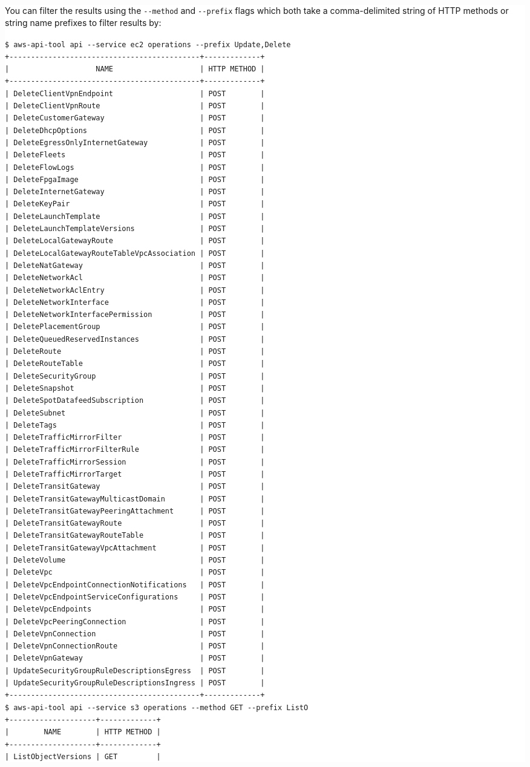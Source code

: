 You can filter the results using the `--method` and `--prefix` flags which both
take a comma-delimited string of HTTP methods or string name prefixes to filter
results by:

```
$ aws-api-tool api --service ec2 operations --prefix Update,Delete
+--------------------------------------------+-------------+
|                    NAME                    | HTTP METHOD |
+--------------------------------------------+-------------+
| DeleteClientVpnEndpoint                    | POST        |
| DeleteClientVpnRoute                       | POST        |
| DeleteCustomerGateway                      | POST        |
| DeleteDhcpOptions                          | POST        |
| DeleteEgressOnlyInternetGateway            | POST        |
| DeleteFleets                               | POST        |
| DeleteFlowLogs                             | POST        |
| DeleteFpgaImage                            | POST        |
| DeleteInternetGateway                      | POST        |
| DeleteKeyPair                              | POST        |
| DeleteLaunchTemplate                       | POST        |
| DeleteLaunchTemplateVersions               | POST        |
| DeleteLocalGatewayRoute                    | POST        |
| DeleteLocalGatewayRouteTableVpcAssociation | POST        |
| DeleteNatGateway                           | POST        |
| DeleteNetworkAcl                           | POST        |
| DeleteNetworkAclEntry                      | POST        |
| DeleteNetworkInterface                     | POST        |
| DeleteNetworkInterfacePermission           | POST        |
| DeletePlacementGroup                       | POST        |
| DeleteQueuedReservedInstances              | POST        |
| DeleteRoute                                | POST        |
| DeleteRouteTable                           | POST        |
| DeleteSecurityGroup                        | POST        |
| DeleteSnapshot                             | POST        |
| DeleteSpotDatafeedSubscription             | POST        |
| DeleteSubnet                               | POST        |
| DeleteTags                                 | POST        |
| DeleteTrafficMirrorFilter                  | POST        |
| DeleteTrafficMirrorFilterRule              | POST        |
| DeleteTrafficMirrorSession                 | POST        |
| DeleteTrafficMirrorTarget                  | POST        |
| DeleteTransitGateway                       | POST        |
| DeleteTransitGatewayMulticastDomain        | POST        |
| DeleteTransitGatewayPeeringAttachment      | POST        |
| DeleteTransitGatewayRoute                  | POST        |
| DeleteTransitGatewayRouteTable             | POST        |
| DeleteTransitGatewayVpcAttachment          | POST        |
| DeleteVolume                               | POST        |
| DeleteVpc                                  | POST        |
| DeleteVpcEndpointConnectionNotifications   | POST        |
| DeleteVpcEndpointServiceConfigurations     | POST        |
| DeleteVpcEndpoints                         | POST        |
| DeleteVpcPeeringConnection                 | POST        |
| DeleteVpnConnection                        | POST        |
| DeleteVpnConnectionRoute                   | POST        |
| DeleteVpnGateway                           | POST        |
| UpdateSecurityGroupRuleDescriptionsEgress  | POST        |
| UpdateSecurityGroupRuleDescriptionsIngress | POST        |
+--------------------------------------------+-------------+
$ aws-api-tool api --service s3 operations --method GET --prefix ListO
+--------------------+-------------+
|        NAME        | HTTP METHOD |
+--------------------+-------------+
| ListObjectVersions | GET         |
```